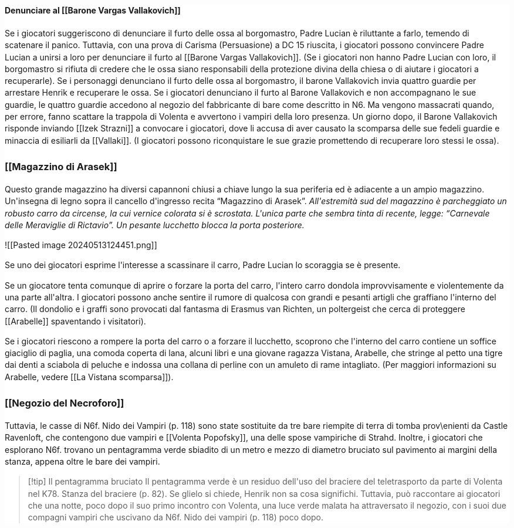#### Denunciare al [[Barone Vargas Vallakovich]]
Se i giocatori suggeriscono di denunciare il furto delle ossa al borgomastro, Padre Lucian è riluttante a farlo, temendo di scatenare il panico. Tuttavia, con una prova di Carisma (Persuasione) a DC 15 riuscita, i giocatori possono convincere Padre Lucian a unirsi a loro per denunciare il furto al [[Barone Vargas Vallakovich]]. (Se i giocatori non hanno Padre Lucian con loro, il borgomastro si rifiuta di credere che le ossa siano responsabili della protezione divina della chiesa o di aiutare i giocatori a recuperarle).
Se i personaggi denunciano il furto delle ossa al borgomastro, il barone Vallakovich invia quattro guardie per arrestare Henrik e recuperare le ossa.
Se i giocatori denunciano il furto al Barone Vallakovich e non accompagnano le sue guardie, le quattro guardie accedono al negozio del fabbricante di bare come descritto in N6. Ma vengono massacrati quando, per errore, fanno scattare la trappola di Volenta e avvertono i vampiri della loro presenza.
Un giorno dopo, il Barone Vallakovich risponde inviando [[Izek Strazni]] a convocare i giocatori, dove li accusa di aver causato la scomparsa delle sue fedeli guardie e minaccia di esiliarli da [[Vallaki]]. (I giocatori possono riconquistare le sue grazie promettendo di recuperare loro stessi le ossa).


### [[Magazzino di Arasek]]
Questo grande magazzino ha diversi capannoni chiusi a chiave lungo la sua periferia ed è adiacente a un ampio magazzino. Un'insegna di legno sopra il cancello d'ingresso recita “Magazzino di Arasek”.
*All'estremità sud del magazzino è parcheggiato un robusto carro da circense, la cui vernice colorata si è scrostata. L'unica parte che sembra tinta di recente, legge: “Carnevale delle Meraviglie di Rictavio”. Un pesante lucchetto blocca la porta posteriore.*

![[Pasted image 20240513124451.png]]

Se uno dei giocatori esprime l'interesse a scassinare il carro, Padre Lucian lo scoraggia se è presente.

Se un giocatore tenta comunque di aprire o forzare la porta del carro, l'intero carro dondola improvvisamente e violentemente da una parte all'altra. I giocatori possono anche sentire il rumore di qualcosa con grandi e pesanti artigli che graffiano l'interno del carro. (Il dondolio e i graffi sono provocati dal fantasma di Erasmus van Richten, un poltergeist che cerca di proteggere [[Arabelle]] spaventando i visitatori).

Se i giocatori riescono a rompere la porta del carro o a forzare il lucchetto, scoprono che l'interno del carro contiene un soffice giaciglio di paglia, una comoda coperta di lana, alcuni libri e una giovane ragazza Vistana, Arabelle, che stringe al petto una tigre dai denti a sciabola di peluche e indossa una collana di perline con un amuleto di rame intagliato. (Per maggiori informazioni su Arabelle, vedere [[La Vistana scomparsa]]).


### [[Negozio del Necroforo]]

 Tuttavia, le casse di N6f. Nido dei Vampiri (p. 118) sono state sostituite da tre bare riempite di terra di tomba prov\enienti da Castle Ravenloft, che contengono due vampiri e [[Volenta Popofsky]], una delle spose vampiriche di Strahd. Inoltre, i giocatori che esplorano N6f. trovano un pentagramma verde sbiadito di un metro e mezzo di diametro bruciato sul pavimento ai margini della stanza, appena oltre le bare dei vampiri.

> [!tip] Il pentagramma bruciato
> Il pentagramma verde è un residuo dell'uso del braciere del teletrasporto da parte di Volenta nel K78. Stanza del braciere (p. 82). Se glielo si chiede, Henrik non sa cosa significhi. Tuttavia, può raccontare ai giocatori che una notte, poco dopo il suo primo incontro con Volenta, una luce verde malata ha attraversato il negozio, con i suoi due compagni vampiri che uscivano da N6f. Nido dei vampiri (p. 118) poco dopo.
